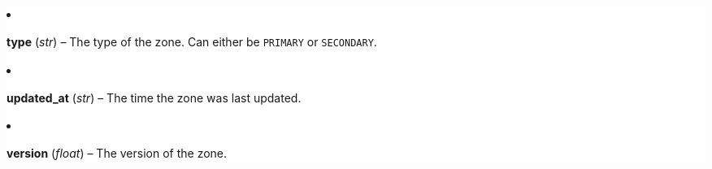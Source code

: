 <li><p><strong>type</strong> (<em>str</em>) – The type of the zone. Can either be <code class="docutils literal notranslate"><span class="pre">PRIMARY</span></code> or <code class="docutils literal notranslate"><span class="pre">SECONDARY</span></code>.</p></li>
<li><p><strong>updated_at</strong> (<em>str</em>) – The time the zone was last updated.</p></li>
<li><p><strong>version</strong> (<em>float</em>) – The version of the zone.</p></li>
</ul>
</dd>
</dl>
</dd></dl>

</div>
